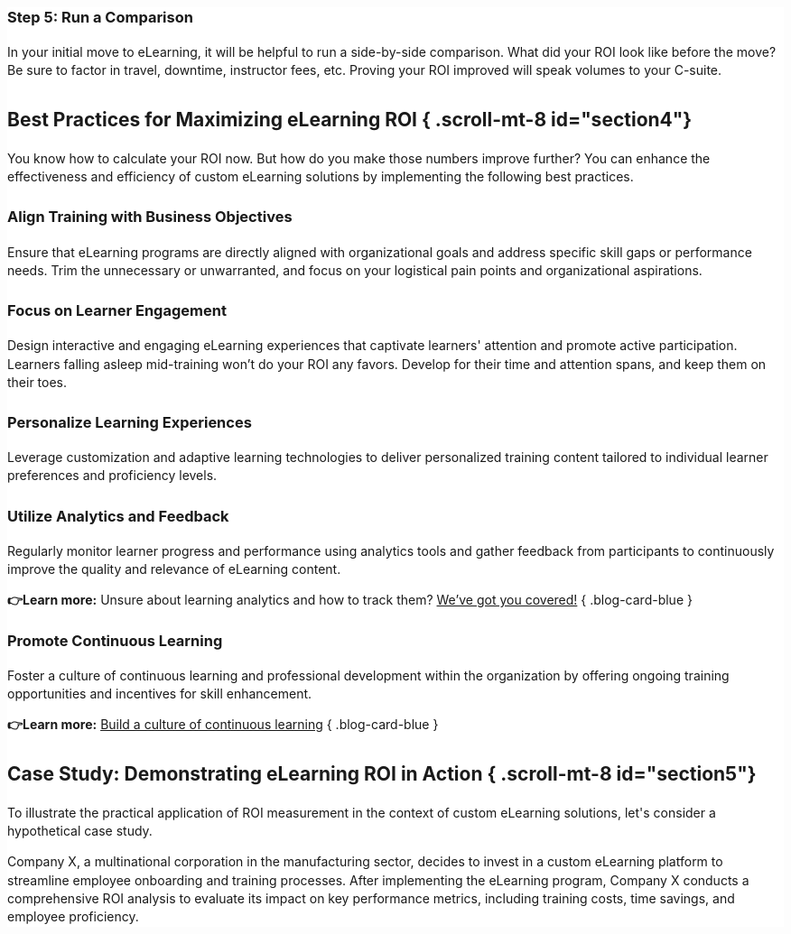 ### Step 5: Run a Comparison
In your initial move to eLearning, it will be helpful to run a side-by-side comparison. What did your ROI look like before the move? Be sure to factor in travel, downtime, instructor fees, etc. Proving your ROI improved will speak volumes to your C-suite.

## Best Practices for Maximizing eLearning ROI { .scroll-mt-8 id="section4"}
You know how to calculate your ROI now. But how do you make those numbers improve further? You can enhance the effectiveness and efficiency of custom eLearning solutions by implementing the following best practices.

### Align Training with Business Objectives
Ensure that eLearning programs are directly aligned with organizational goals and address specific skill gaps or performance needs. Trim the unnecessary or unwarranted, and focus on your logistical pain points and organizational aspirations. 

### Focus on Learner Engagement
Design interactive and engaging eLearning experiences that captivate learners' attention and promote active participation. Learners falling asleep mid-training won’t do your ROI any favors. Develop for their time and attention spans, and keep them on their toes.

### Personalize Learning Experiences
Leverage customization and adaptive learning technologies to deliver personalized training content tailored to individual learner preferences and proficiency levels.

### Utilize Analytics and Feedback
Regularly monitor learner progress and performance using analytics tools and gather feedback from participants to continuously improve the quality and relevance of eLearning content.

**👉Learn more:** Unsure about learning analytics and how to track them? [We’ve got you covered!](/blog/learning-analytics/)
{ .blog-card-blue }

### Promote Continuous Learning
Foster a culture of continuous learning and professional development within the organization by offering ongoing training opportunities and incentives for skill enhancement.

**👉Learn more:** [Build a culture of continuous learning](/blog/continuous-learning/)
{ .blog-card-blue }

## Case Study: Demonstrating eLearning ROI in Action { .scroll-mt-8 id="section5"}
To illustrate the practical application of ROI measurement in the context of custom eLearning solutions, let's consider a hypothetical case study.

Company X, a multinational corporation in the manufacturing sector, decides to invest in a custom eLearning platform to streamline employee onboarding and training processes. After implementing the eLearning program, Company X conducts a comprehensive ROI analysis to evaluate its impact on key performance metrics, including training costs, time savings, and employee proficiency.
